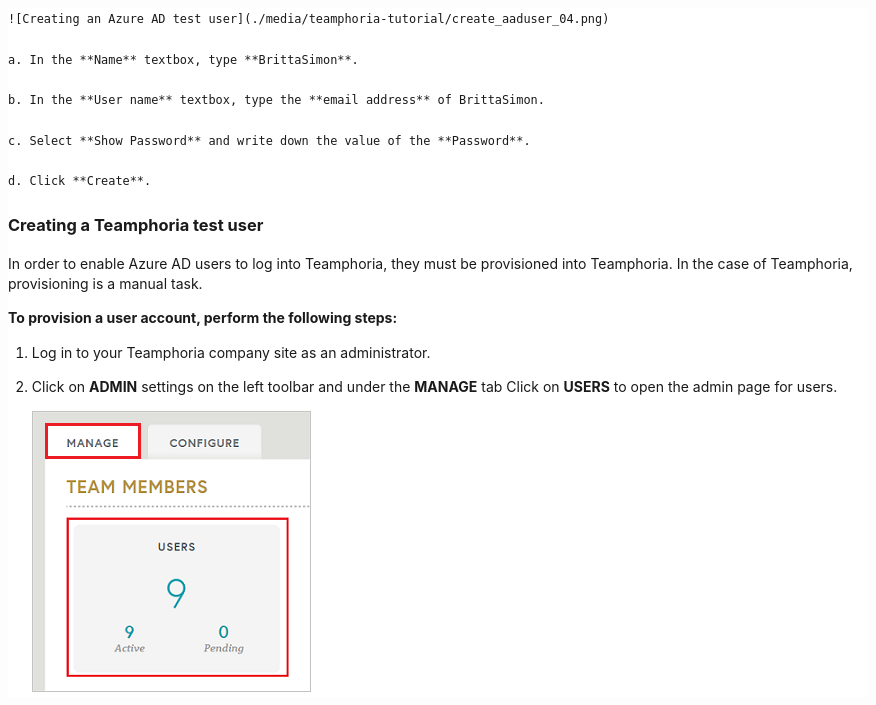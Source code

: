 	![Creating an Azure AD test user](./media/teamphoria-tutorial/create_aaduser_04.png) 

    a. In the **Name** textbox, type **BrittaSimon**.

    b. In the **User name** textbox, type the **email address** of BrittaSimon.

	c. Select **Show Password** and write down the value of the **Password**.

    d. Click **Create**.

### Creating a Teamphoria test user

In order to enable Azure AD users to log into Teamphoria, they must be provisioned into Teamphoria. In the case of Teamphoria, provisioning is a manual task.

**To provision a user account, perform the following steps:**

1. Log in to your Teamphoria company site as an administrator.

1. Click on **ADMIN** settings on the left toolbar and under the **MANAGE** tab Click on **USERS** to open the admin page for users.

    ![Add Employee](./media/teamphoria-tutorial/admin_manage_users.png)